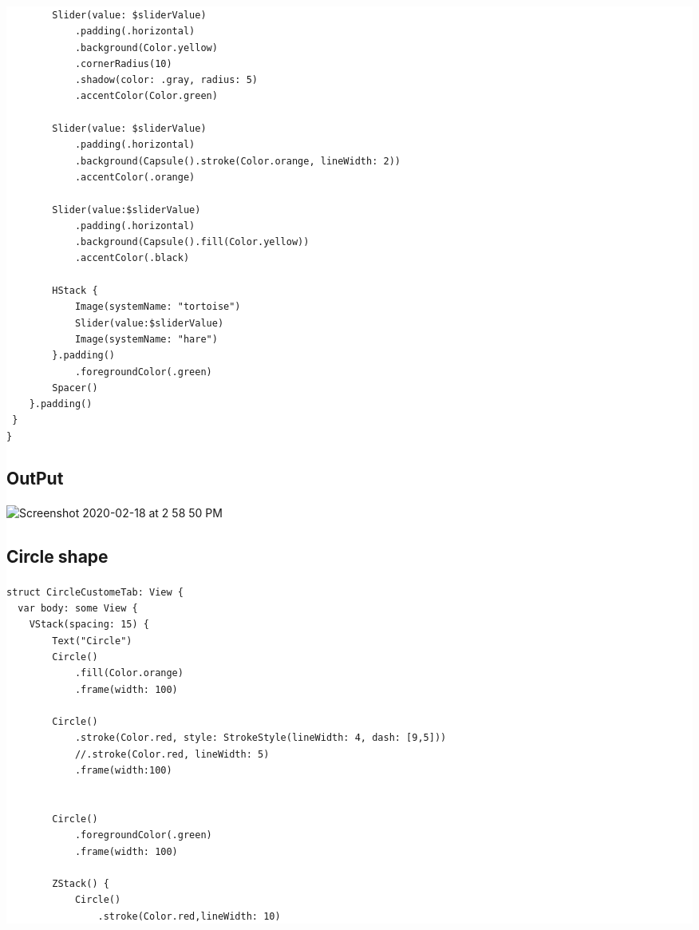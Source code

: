             Slider(value: $sliderValue)
                .padding(.horizontal)
                .background(Color.yellow)
                .cornerRadius(10)
                .shadow(color: .gray, radius: 5)
                .accentColor(Color.green)
            
            Slider(value: $sliderValue)
                .padding(.horizontal)
                .background(Capsule().stroke(Color.orange, lineWidth: 2))
                .accentColor(.orange)
            
            Slider(value:$sliderValue)
                .padding(.horizontal)
                .background(Capsule().fill(Color.yellow))
                .accentColor(.black)
            
            HStack {
                Image(systemName: "tortoise")
                Slider(value:$sliderValue)
                Image(systemName: "hare")
            }.padding()
                .foregroundColor(.green)
            Spacer()
        }.padding()
     }
    }
   
   ## OutPut

![Screenshot 2020-02-18 at 2 58 50 PM](https://user-images.githubusercontent.com/16661905/74722658-4dde3380-525f-11ea-8e4c-102cd6905bd2.png)

## Circle shape

    struct CircleCustomeTab: View {
      var body: some View {
        VStack(spacing: 15) {
            Text("Circle")
            Circle()
                .fill(Color.orange)
                .frame(width: 100)
            
            Circle()
                .stroke(Color.red, style: StrokeStyle(lineWidth: 4, dash: [9,5]))
                //.stroke(Color.red, lineWidth: 5)
                .frame(width:100)
                
            
            Circle()
                .foregroundColor(.green)
                .frame(width: 100)
            
            ZStack() {
                Circle()
                    .stroke(Color.red,lineWidth: 10)
                